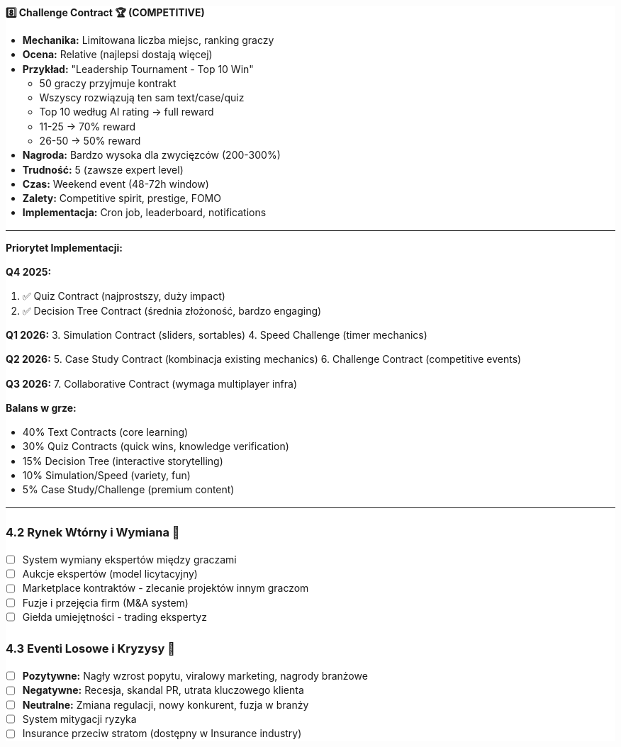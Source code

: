 #### **8️⃣ Challenge Contract** 🏆 (COMPETITIVE)
- **Mechanika:** Limitowana liczba miejsc, ranking graczy
- **Ocena:** Relative (najlepsi dostają więcej)
- **Przykład:** "Leadership Tournament - Top 10 Win"
  - 50 graczy przyjmuje kontrakt
  - Wszyscy rozwiązują ten sam text/case/quiz
  - Top 10 według AI rating → full reward
  - 11-25 → 70% reward
  - 26-50 → 50% reward
- **Nagroda:** Bardzo wysoka dla zwycięzców (200-300%)
- **Trudność:** 5 (zawsze expert level)
- **Czas:** Weekend event (48-72h window)
- **Zalety:** Competitive spirit, prestige, FOMO
- **Implementacja:** Cron job, leaderboard, notifications

---

**Priorytet Implementacji:**

**Q4 2025:**
1. ✅ Quiz Contract (najprostszy, duży impact)
2. ✅ Decision Tree Contract (średnia złożoność, bardzo engaging)

**Q1 2026:**
3. Simulation Contract (sliders, sortables)
4. Speed Challenge (timer mechanics)

**Q2 2026:**
5. Case Study Contract (kombinacja existing mechanics)
6. Challenge Contract (competitive events)

**Q3 2026:**
7. Collaborative Contract (wymaga multiplayer infra)

**Balans w grze:**
- 40% Text Contracts (core learning)
- 30% Quiz Contracts (quick wins, knowledge verification)
- 15% Decision Tree (interactive storytelling)
- 10% Simulation/Speed (variety, fun)
- 5% Case Study/Challenge (premium content)

---

### **4.2 Rynek Wtórny i Wymiana** 💱
- [ ] System wymiany ekspertów między graczami
- [ ] Aukcje ekspertów (model licytacyjny)
- [ ] Marketplace kontraktów - zlecanie projektów innym graczom
- [ ] Fuzje i przejęcia firm (M&A system)
- [ ] Giełda umiejętności - trading ekspertyz

### **4.3 Eventi Losowe i Kryzysy** 🎲
- [ ] **Pozytywne:** Nagły wzrost popytu, viralowy marketing, nagrody branżowe
- [ ] **Negatywne:** Recesja, skandal PR, utrata kluczowego klienta
- [ ] **Neutralne:** Zmiana regulacji, nowy konkurent, fuzja w branży
- [ ] System mitygacji ryzyka
- [ ] Insurance przeciw stratom (dostępny w Insurance industry)
